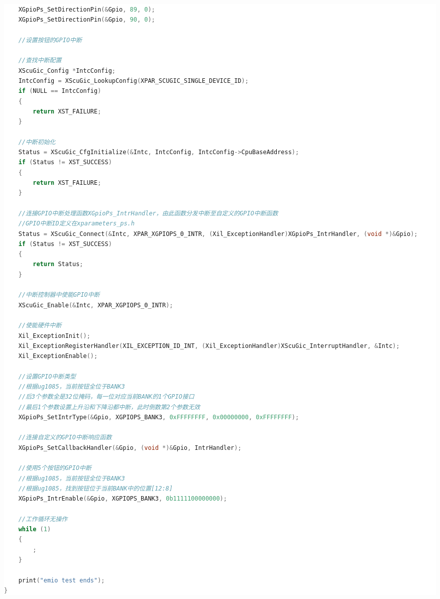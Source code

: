 ```c
	XGpioPs_SetDirectionPin(&Gpio, 89, 0);
	XGpioPs_SetDirectionPin(&Gpio, 90, 0);

	//设置按钮的GPIO中断

	//查找中断配置
	XScuGic_Config *IntcConfig;
	IntcConfig = XScuGic_LookupConfig(XPAR_SCUGIC_SINGLE_DEVICE_ID);
	if (NULL == IntcConfig)
	{
		return XST_FAILURE;
	}

	//中断初始化
	Status = XScuGic_CfgInitialize(&Intc, IntcConfig, IntcConfig->CpuBaseAddress);
	if (Status != XST_SUCCESS)
	{
		return XST_FAILURE;
	}

	//连接GPIO中断处理函数XGpioPs_IntrHandler，由此函数分发中断至自定义的GPIO中断函数
	//GPIO中断ID定义在xparameters_ps.h
	Status = XScuGic_Connect(&Intc, XPAR_XGPIOPS_0_INTR, (Xil_ExceptionHandler)XGpioPs_IntrHandler, (void *)&Gpio);
	if (Status != XST_SUCCESS)
	{
		return Status;
	}

	//中断控制器中使能GPIO中断
	XScuGic_Enable(&Intc, XPAR_XGPIOPS_0_INTR);

	//使能硬件中断
	Xil_ExceptionInit();
	Xil_ExceptionRegisterHandler(XIL_EXCEPTION_ID_INT, (Xil_ExceptionHandler)XScuGic_InterruptHandler, &Intc);
	Xil_ExceptionEnable();

	//设置GPIO中断类型
	//根据ug1085，当前按钮全位于BANK3
	//后3个参数全是32位掩码，每一位对应当前BANK的1个GPIO接口
	//最后1个参数设置上升沿和下降沿都中断，此时倒数第2个参数无效
	XGpioPs_SetIntrType(&Gpio, XGPIOPS_BANK3, 0xFFFFFFFF, 0x00000000, 0xFFFFFFFF);

	//连接自定义的GPIO中断响应函数
	XGpioPs_SetCallbackHandler(&Gpio, (void *)&Gpio, IntrHandler);

	//使用5个按钮的GPIO中断
	//根据ug1085，当前按钮全位于BANK3
	//根据ug1085，找到按钮位于当前BANK中的位置[12:8]
	XGpioPs_IntrEnable(&Gpio, XGPIOPS_BANK3, 0b1111100000000);

	//工作循环无操作
	while (1)
	{
		;
	}

	print("emio test ends");
}
```

